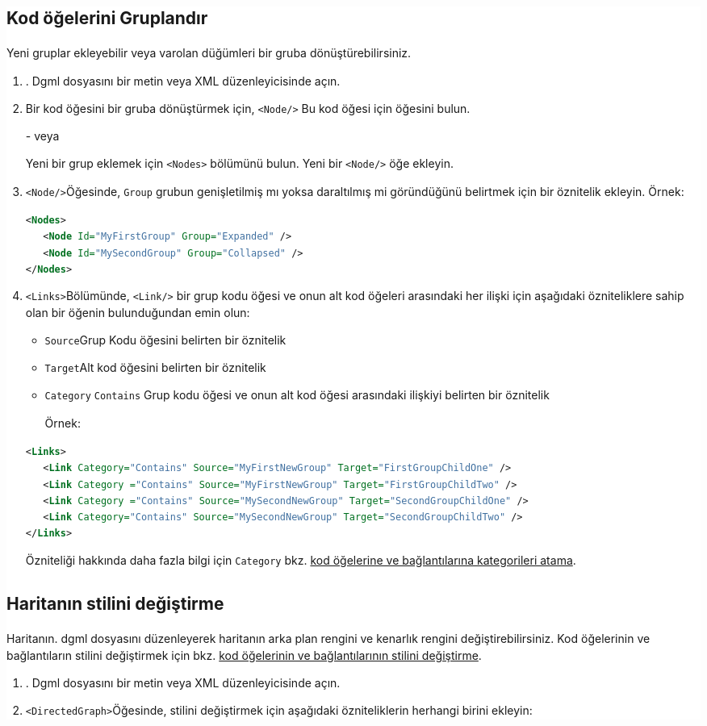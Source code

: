 ## <a name="group-code-elements"></a><a name="OrganizeNodes"></a> Kod öğelerini Gruplandır
 Yeni gruplar ekleyebilir veya varolan düğümleri bir gruba dönüştürebilirsiniz.

1. . Dgml dosyasını bir metin veya XML düzenleyicisinde açın.

2. Bir kod öğesini bir gruba dönüştürmek için, `<Node/>` Bu kod öğesi için öğesini bulun.

    \- veya

    Yeni bir grup eklemek için `<Nodes>` bölümünü bulun. Yeni bir `<Node/>` öğe ekleyin.

3. `<Node/>`Öğesinde, `Group` grubun genişletilmiş mı yoksa daraltılmış mi göründüğünü belirtmek için bir öznitelik ekleyin. Örnek:

   ```xml
   <Nodes>
      <Node Id="MyFirstGroup" Group="Expanded" />
      <Node Id="MySecondGroup" Group="Collapsed" />
   </Nodes>
   ```

4. `<Links>`Bölümünde, `<Link/>` bir grup kodu öğesi ve onun alt kod öğeleri arasındaki her ilişki için aşağıdaki özniteliklere sahip olan bir öğenin bulunduğundan emin olun:

   - `Source`Grup Kodu öğesini belirten bir öznitelik

   - `Target`Alt kod öğesini belirten bir öznitelik

   - `Category` `Contains` Grup kodu öğesi ve onun alt kod öğesi arasındaki ilişkiyi belirten bir öznitelik

     Örnek:

   ```xml
   <Links>
      <Link Category="Contains" Source="MyFirstNewGroup" Target="FirstGroupChildOne" />
      <Link Category ="Contains" Source="MyFirstNewGroup" Target="FirstGroupChildTwo" />
      <Link Category ="Contains" Source="MySecondNewGroup" Target="SecondGroupChildOne" />
      <Link Category="Contains" Source="MySecondNewGroup" Target="SecondGroupChildTwo" />
   </Links>
   ```

    Özniteliği hakkında daha fazla bilgi için `Category` bkz. [kod öğelerine ve bağlantılarına kategorileri atama](#AssignCategories).

## <a name="change-the-style-of-the-map"></a><a name="ChangeGraphStyle"></a> Haritanın stilini değiştirme
 Haritanın. dgml dosyasını düzenleyerek haritanın arka plan rengini ve kenarlık rengini değiştirebilirsiniz. Kod öğelerinin ve bağlantıların stilini değiştirmek için bkz. [kod öğelerinin ve bağlantılarının stilini değiştirme](#Highlight).

1. . Dgml dosyasını bir metin veya XML düzenleyicisinde açın.

2. `<DirectedGraph>`Öğesinde, stilini değiştirmek için aşağıdaki özniteliklerin herhangi birini ekleyin:
